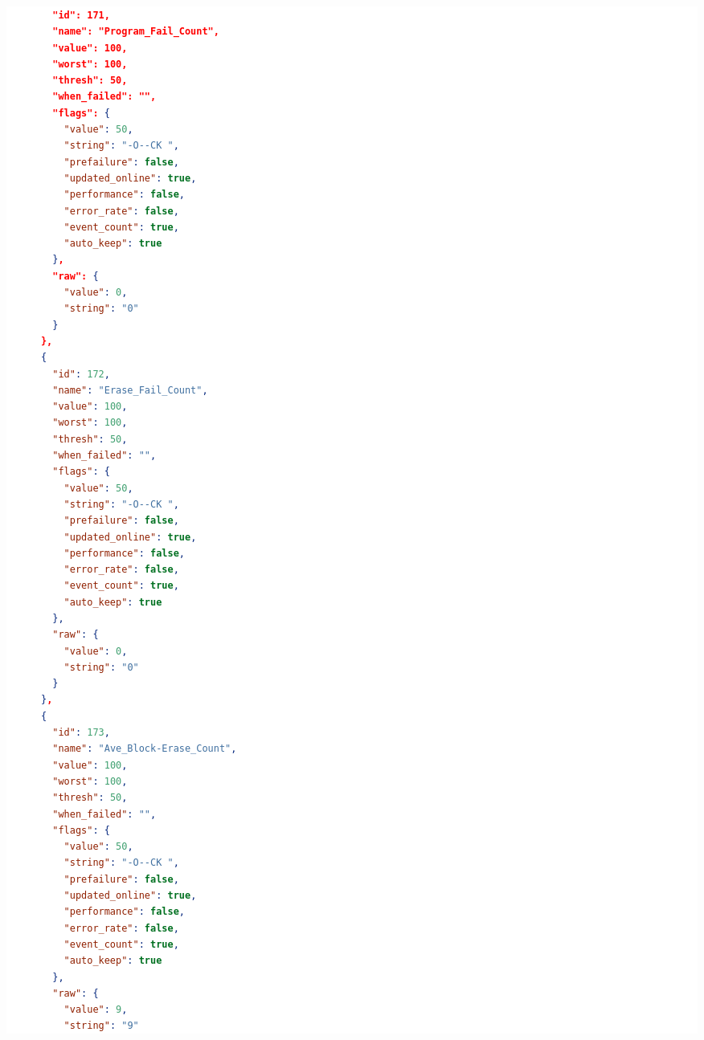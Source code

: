 ```json
        "id": 171,
        "name": "Program_Fail_Count",
        "value": 100,
        "worst": 100,
        "thresh": 50,
        "when_failed": "",
        "flags": {
          "value": 50,
          "string": "-O--CK ",
          "prefailure": false,
          "updated_online": true,
          "performance": false,
          "error_rate": false,
          "event_count": true,
          "auto_keep": true
        },
        "raw": {
          "value": 0,
          "string": "0"
        }
      },
      {
        "id": 172,
        "name": "Erase_Fail_Count",
        "value": 100,
        "worst": 100,
        "thresh": 50,
        "when_failed": "",
        "flags": {
          "value": 50,
          "string": "-O--CK ",
          "prefailure": false,
          "updated_online": true,
          "performance": false,
          "error_rate": false,
          "event_count": true,
          "auto_keep": true
        },
        "raw": {
          "value": 0,
          "string": "0"
        }
      },
      {
        "id": 173,
        "name": "Ave_Block-Erase_Count",
        "value": 100,
        "worst": 100,
        "thresh": 50,
        "when_failed": "",
        "flags": {
          "value": 50,
          "string": "-O--CK ",
          "prefailure": false,
          "updated_online": true,
          "performance": false,
          "error_rate": false,
          "event_count": true,
          "auto_keep": true
        },
        "raw": {
          "value": 9,
          "string": "9"
```